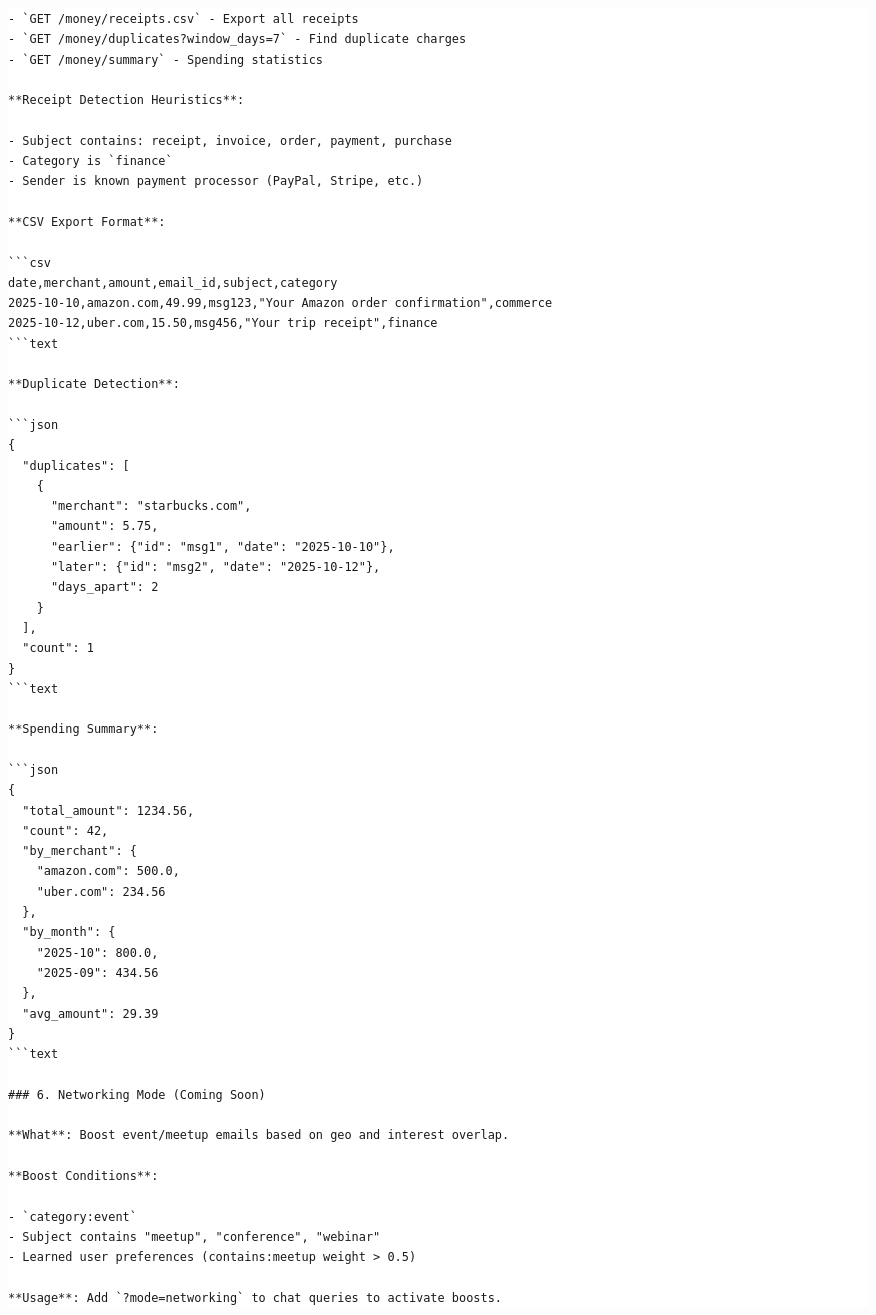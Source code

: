 ```text
- `GET /money/receipts.csv` - Export all receipts
- `GET /money/duplicates?window_days=7` - Find duplicate charges
- `GET /money/summary` - Spending statistics

**Receipt Detection Heuristics**:

- Subject contains: receipt, invoice, order, payment, purchase
- Category is `finance`
- Sender is known payment processor (PayPal, Stripe, etc.)

**CSV Export Format**:

```csv
date,merchant,amount,email_id,subject,category
2025-10-10,amazon.com,49.99,msg123,"Your Amazon order confirmation",commerce
2025-10-12,uber.com,15.50,msg456,"Your trip receipt",finance
```text

**Duplicate Detection**:

```json
{
  "duplicates": [
    {
      "merchant": "starbucks.com",
      "amount": 5.75,
      "earlier": {"id": "msg1", "date": "2025-10-10"},
      "later": {"id": "msg2", "date": "2025-10-12"},
      "days_apart": 2
    }
  ],
  "count": 1
}
```text

**Spending Summary**:

```json
{
  "total_amount": 1234.56,
  "count": 42,
  "by_merchant": {
    "amazon.com": 500.0,
    "uber.com": 234.56
  },
  "by_month": {
    "2025-10": 800.0,
    "2025-09": 434.56
  },
  "avg_amount": 29.39
}
```text

### 6. Networking Mode (Coming Soon)

**What**: Boost event/meetup emails based on geo and interest overlap.

**Boost Conditions**:

- `category:event`
- Subject contains "meetup", "conference", "webinar"
- Learned user preferences (contains:meetup weight > 0.5)

**Usage**: Add `?mode=networking` to chat queries to activate boosts.
```